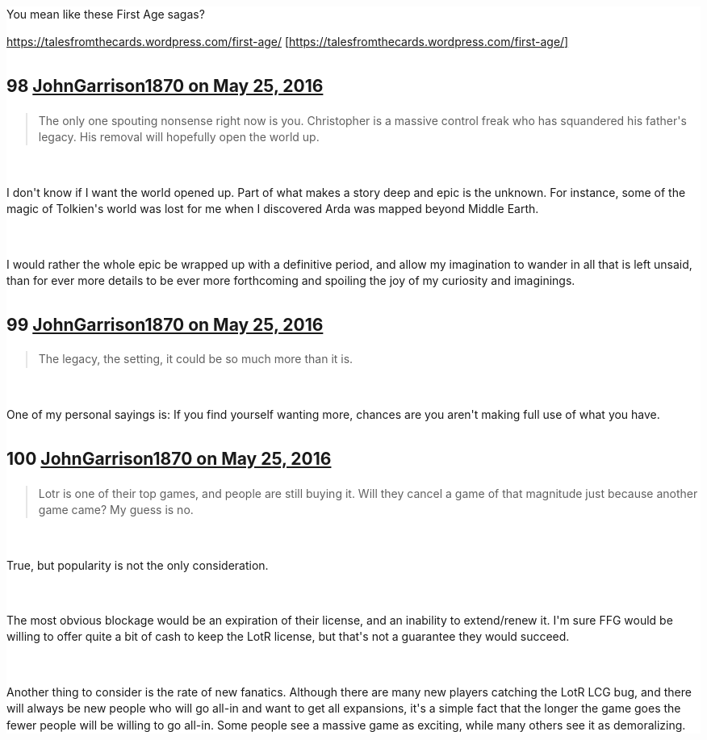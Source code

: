 
You mean like these First Age sagas?

https://talesfromthecards.wordpress.com/first-age/ [https://talesfromthecards.wordpress.com/first-age/]

## 98 [JohnGarrison1870 on May 25, 2016](https://community.fantasyflightgames.com/topic/220464-is-the-arkham-horror-lcg-the-end-of-lotr-lcg/?do=findComment&comment=2234168)

> The only one spouting nonsense right now is you. Christopher is a massive control freak who has squandered his father's legacy. His removal will hopefully open the world up. 

 

I don't know if I want the world opened up. Part of what makes a story deep and epic is the unknown. For instance, some of the magic of Tolkien's world was lost for me when I discovered Arda was mapped beyond Middle Earth.

 

I would rather the whole epic be wrapped up with a definitive period, and allow my imagination to wander in all that is left unsaid, than for ever more details to be ever more forthcoming and spoiling the joy of my curiosity and imaginings.

## 99 [JohnGarrison1870 on May 25, 2016](https://community.fantasyflightgames.com/topic/220464-is-the-arkham-horror-lcg-the-end-of-lotr-lcg/?do=findComment&comment=2234176)

> The legacy, the setting, it could be so much more than it is.

 

One of my personal sayings is: If you find yourself wanting more, chances are you aren't making full use of what you have.

## 100 [JohnGarrison1870 on May 25, 2016](https://community.fantasyflightgames.com/topic/220464-is-the-arkham-horror-lcg-the-end-of-lotr-lcg/?do=findComment&comment=2234212)

> Lotr is one of their top games, and people are still buying it. Will they cancel a game of that magnitude just because another game came? My guess is no.

 

True, but popularity is not the only consideration.

 

The most obvious blockage would be an expiration of their license, and an inability to extend/renew it. I'm sure FFG would be willing to offer quite a bit of cash to keep the LotR license, but that's not a guarantee they would succeed.

 

Another thing to consider is the rate of new fanatics. Although there are many new players catching the LotR LCG bug, and there will always be new people who will go all-in and want to get all expansions, it's a simple fact that the longer the game goes the fewer people will be willing to go all-in. Some people see a massive game as exciting, while many others see it as demoralizing.
